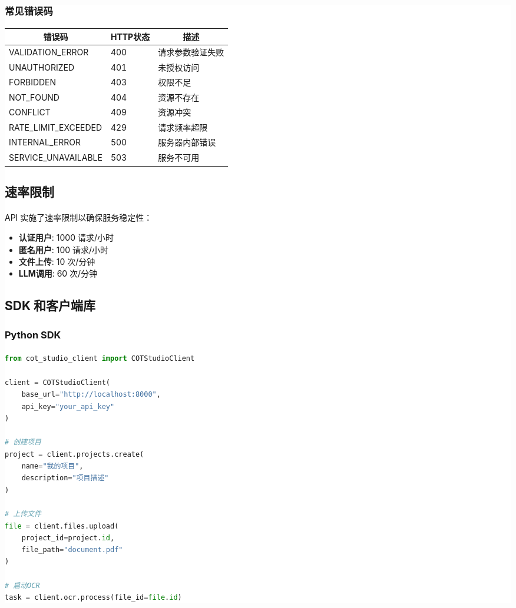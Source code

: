 ### 常见错误码

| 错误码 | HTTP状态 | 描述 |
|--------|----------|------|
| VALIDATION_ERROR | 400 | 请求参数验证失败 |
| UNAUTHORIZED | 401 | 未授权访问 |
| FORBIDDEN | 403 | 权限不足 |
| NOT_FOUND | 404 | 资源不存在 |
| CONFLICT | 409 | 资源冲突 |
| RATE_LIMIT_EXCEEDED | 429 | 请求频率超限 |
| INTERNAL_ERROR | 500 | 服务器内部错误 |
| SERVICE_UNAVAILABLE | 503 | 服务不可用 |

## 速率限制

API 实施了速率限制以确保服务稳定性：

- **认证用户**: 1000 请求/小时
- **匿名用户**: 100 请求/小时
- **文件上传**: 10 次/分钟
- **LLM调用**: 60 次/分钟

## SDK 和客户端库

### Python SDK

```python
from cot_studio_client import COTStudioClient

client = COTStudioClient(
    base_url="http://localhost:8000",
    api_key="your_api_key"
)

# 创建项目
project = client.projects.create(
    name="我的项目",
    description="项目描述"
)

# 上传文件
file = client.files.upload(
    project_id=project.id,
    file_path="document.pdf"
)

# 启动OCR
task = client.ocr.process(file_id=file.id)
```
